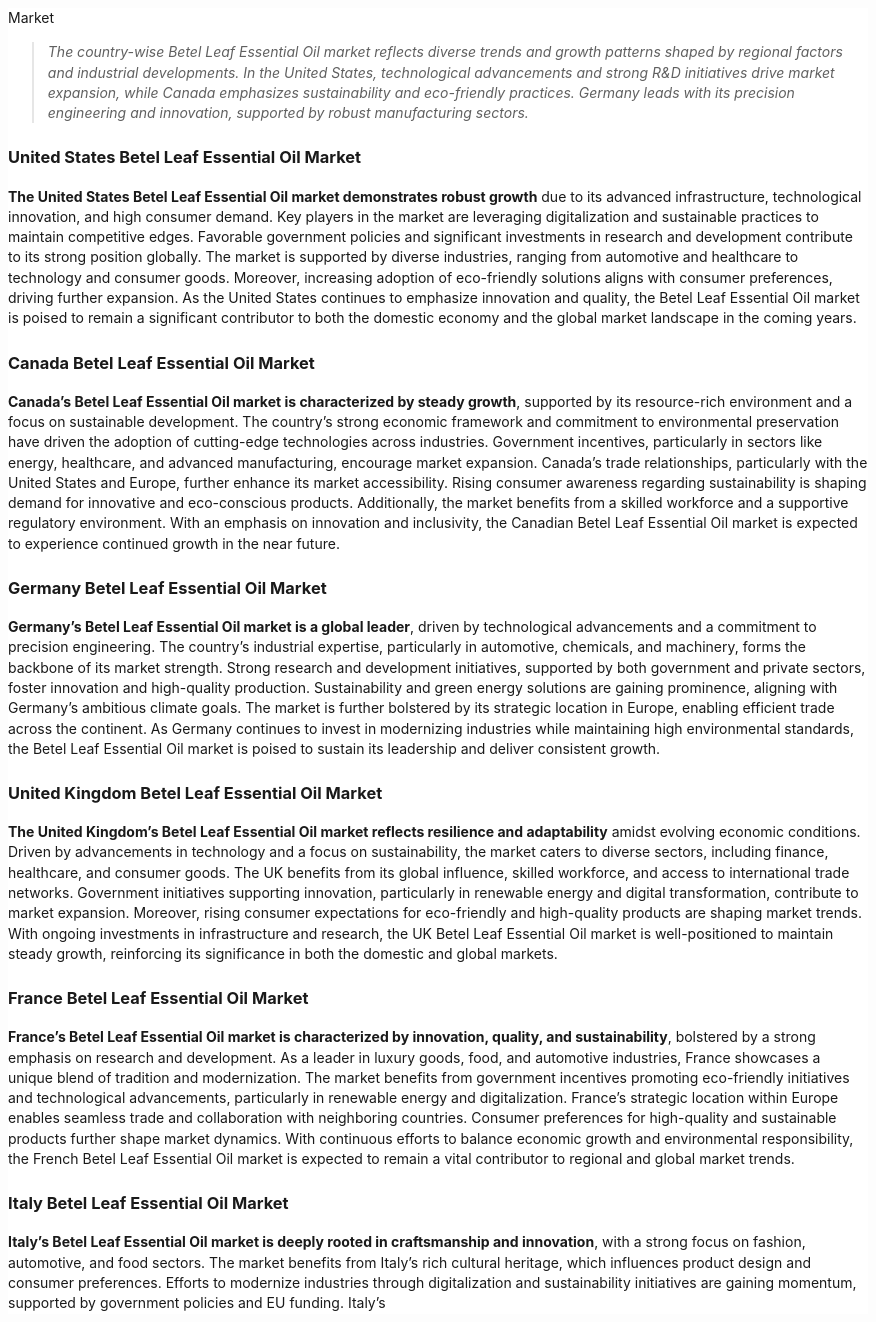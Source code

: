 Market<br /></span></h1><blockquote><p><em><span class="">The country-wise Betel Leaf Essential Oil market reflects diverse trends and growth patterns shaped by regional factors and industrial developments. In the United States, technological advancements and strong R&amp;D initiatives drive market expansion, while Canada emphasizes sustainability and eco-friendly practices. Germany leads with its precision engineering and innovation, supported by robust manufacturing sectors.</span></em></p></blockquote><h3><strong>United States Betel Leaf Essential Oil Market</strong></h3><p><strong>The United States Betel Leaf Essential Oil market demonstrates robust growth</strong> due to its advanced infrastructure, technological innovation, and high consumer demand. Key players in the market are leveraging digitalization and sustainable practices to maintain competitive edges. Favorable government policies and significant investments in research and development contribute to its strong position globally. The market is supported by diverse industries, ranging from automotive and healthcare to technology and consumer goods. Moreover, increasing adoption of eco-friendly solutions aligns with consumer preferences, driving further expansion. As the United States continues to emphasize innovation and quality, the Betel Leaf Essential Oil market is poised to remain a significant contributor to both the domestic economy and the global market landscape in the coming years.</p><h3><strong>Canada Betel Leaf Essential Oil Market</strong></h3><p><strong>Canada&rsquo;s Betel Leaf Essential Oil market is characterized by steady growth</strong>, supported by its resource-rich environment and a focus on sustainable development. The country&rsquo;s strong economic framework and commitment to environmental preservation have driven the adoption of cutting-edge technologies across industries. Government incentives, particularly in sectors like energy, healthcare, and advanced manufacturing, encourage market expansion. Canada&rsquo;s trade relationships, particularly with the United States and Europe, further enhance its market accessibility. Rising consumer awareness regarding sustainability is shaping demand for innovative and eco-conscious products. Additionally, the market benefits from a skilled workforce and a supportive regulatory environment. With an emphasis on innovation and inclusivity, the Canadian Betel Leaf Essential Oil market is expected to experience continued growth in the near future.</p><h3><strong>Germany Betel Leaf Essential Oil Market</strong></h3><p><strong>Germany&rsquo;s Betel Leaf Essential Oil market is a global leader</strong>, driven by technological advancements and a commitment to precision engineering. The country&rsquo;s industrial expertise, particularly in automotive, chemicals, and machinery, forms the backbone of its market strength. Strong research and development initiatives, supported by both government and private sectors, foster innovation and high-quality production. Sustainability and green energy solutions are gaining prominence, aligning with Germany&rsquo;s ambitious climate goals. The market is further bolstered by its strategic location in Europe, enabling efficient trade across the continent. As Germany continues to invest in modernizing industries while maintaining high environmental standards, the Betel Leaf Essential Oil market is poised to sustain its leadership and deliver consistent growth.</p><h3><strong>United Kingdom Betel Leaf Essential Oil Market</strong></h3><p><strong>The United Kingdom&rsquo;s Betel Leaf Essential Oil market reflects resilience and adaptability</strong> amidst evolving economic conditions. Driven by advancements in technology and a focus on sustainability, the market caters to diverse sectors, including finance, healthcare, and consumer goods. The UK benefits from its global influence, skilled workforce, and access to international trade networks. Government initiatives supporting innovation, particularly in renewable energy and digital transformation, contribute to market expansion. Moreover, rising consumer expectations for eco-friendly and high-quality products are shaping market trends. With ongoing investments in infrastructure and research, the UK Betel Leaf Essential Oil market is well-positioned to maintain steady growth, reinforcing its significance in both the domestic and global markets.</p><h3><strong>France Betel Leaf Essential Oil Market</strong></h3><p><strong>France&rsquo;s Betel Leaf Essential Oil market is characterized by innovation, quality, and sustainability</strong>, bolstered by a strong emphasis on research and development. As a leader in luxury goods, food, and automotive industries, France showcases a unique blend of tradition and modernization. The market benefits from government incentives promoting eco-friendly initiatives and technological advancements, particularly in renewable energy and digitalization. France&rsquo;s strategic location within Europe enables seamless trade and collaboration with neighboring countries. Consumer preferences for high-quality and sustainable products further shape market dynamics. With continuous efforts to balance economic growth and environmental responsibility, the French Betel Leaf Essential Oil market is expected to remain a vital contributor to regional and global market trends.</p><h3><strong>Italy Betel Leaf Essential Oil Market</strong></h3><p><strong>Italy&rsquo;s Betel Leaf Essential Oil market is deeply rooted in craftsmanship and innovation</strong>, with a strong focus on fashion, automotive, and food sectors. The market benefits from Italy&rsquo;s rich cultural heritage, which influences product design and consumer preferences. Efforts to modernize industries through digitalization and sustainability initiatives are gaining momentum, supported by government policies and EU funding. Italy&rsquo;s